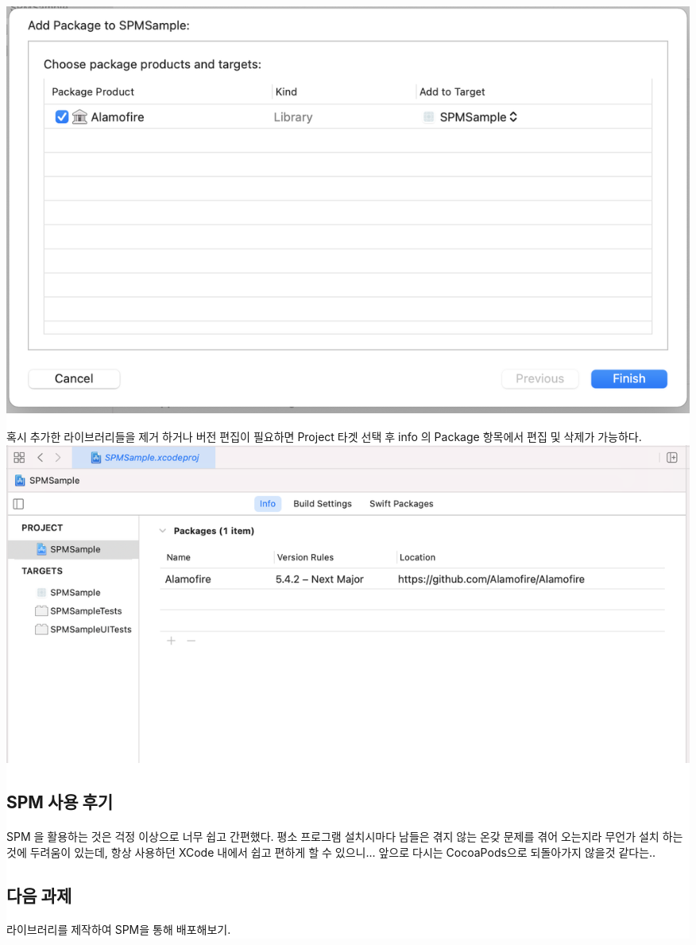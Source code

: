 <img src="https://github.com/ICoi/ICoi.github.io/blob/master/images/202010328_SPM_4.png?raw=true" width="100%">

혹시 추가한 라이브러리들을 제거 하거나 버전 편집이 필요하면 Project 타겟 선택 후 info 의 Package 항목에서 편집 및 삭제가 가능하다.
<img src="https://github.com/ICoi/ICoi.github.io/blob/master/images/202010328_SPM_5.png?raw=true" width="100%">

## SPM 사용 후기
SPM 을 활용하는 것은 걱정 이상으로 너무 쉽고 간편했다. 평소 프로그램 설치시마다 남들은 겪지 않는 온갖 문제를 겪어 오는지라 무언가 설치 하는 것에 두려움이 있는데, 항상 사용하던 XCode 내에서 쉽고 편하게 할 수 있으니... 앞으로 다시는 CocoaPods으로 되돌아가지 않을것 같다는..

## 다음 과제
라이브러리를 제작하여 SPM을 통해 배포해보기.
